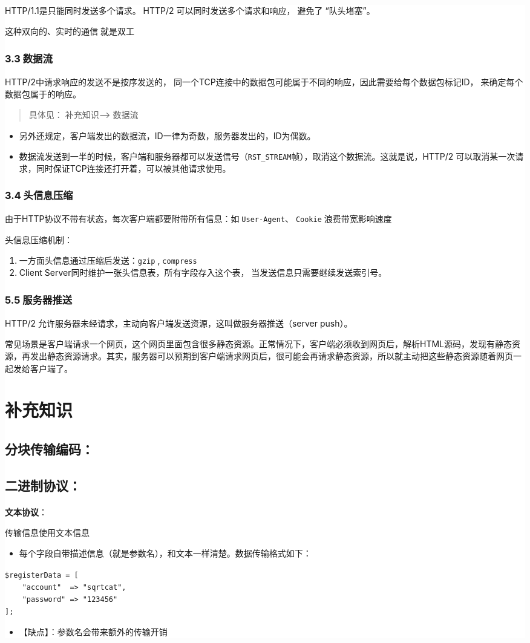 HTTP/1.1是只能同时发送多个请求。 HTTP/2 可以同时发送多个请求和响应， 避免了 “队头堵塞”。

这种双向的、实时的通信 就是双工



### 3.3 数据流

HTTP/2中请求响应的发送不是按序发送的， 同一个TCP连接中的数据包可能属于不同的响应，因此需要给每个数据包标记ID， 来确定每个数据包属于的响应。



>  具体见： 补充知识--> 数据流

- 另外还规定，客户端发出的数据流，ID一律为奇数，服务器发出的，ID为偶数。

- 数据流发送到一半的时候，客户端和服务器都可以发送信号（`RST_STREAM`帧），取消这个数据流。这就是说，HTTP/2 可以取消某一次请求，同时保证TCP连接还打开着，可以被其他请求使用。

### 3.4 头信息压缩

由于HTTP协议不带有状态，每次客户端都要附带所有信息：如 `User-Agent`、 `Cookie` 浪费带宽影响速度

头信息压缩机制： 

1. 一方面头信息通过压缩后发送：`gzip`  ,  `compress`
2. Client Server同时维护一张头信息表，所有字段存入这个表， 当发送信息只需要继续发送索引号。 

### 5.5 服务器推送

HTTP/2 允许服务器未经请求，主动向客户端发送资源，这叫做服务器推送（server push）。

常见场景是客户端请求一个网页，这个网页里面包含很多静态资源。正常情况下，客户端必须收到网页后，解析HTML源码，发现有静态资源，再发出静态资源请求。其实，服务器可以预期到客户端请求网页后，很可能会再请求静态资源，所以就主动把这些静态资源随着网页一起发给客户端了。

# 补充知识

## 分块传输编码：







## 二进制协议：

**文本协议**：

传输信息使用文本信息

- 每个字段自带描述信息（就是参数名），和文本一样清楚。数据传输格式如下：

```http
$registerData = [
    "account"  => "sqrtcat",
    "password" => "123456"
];
```

- 【缺点】：参数名会带来额外的传输开销
